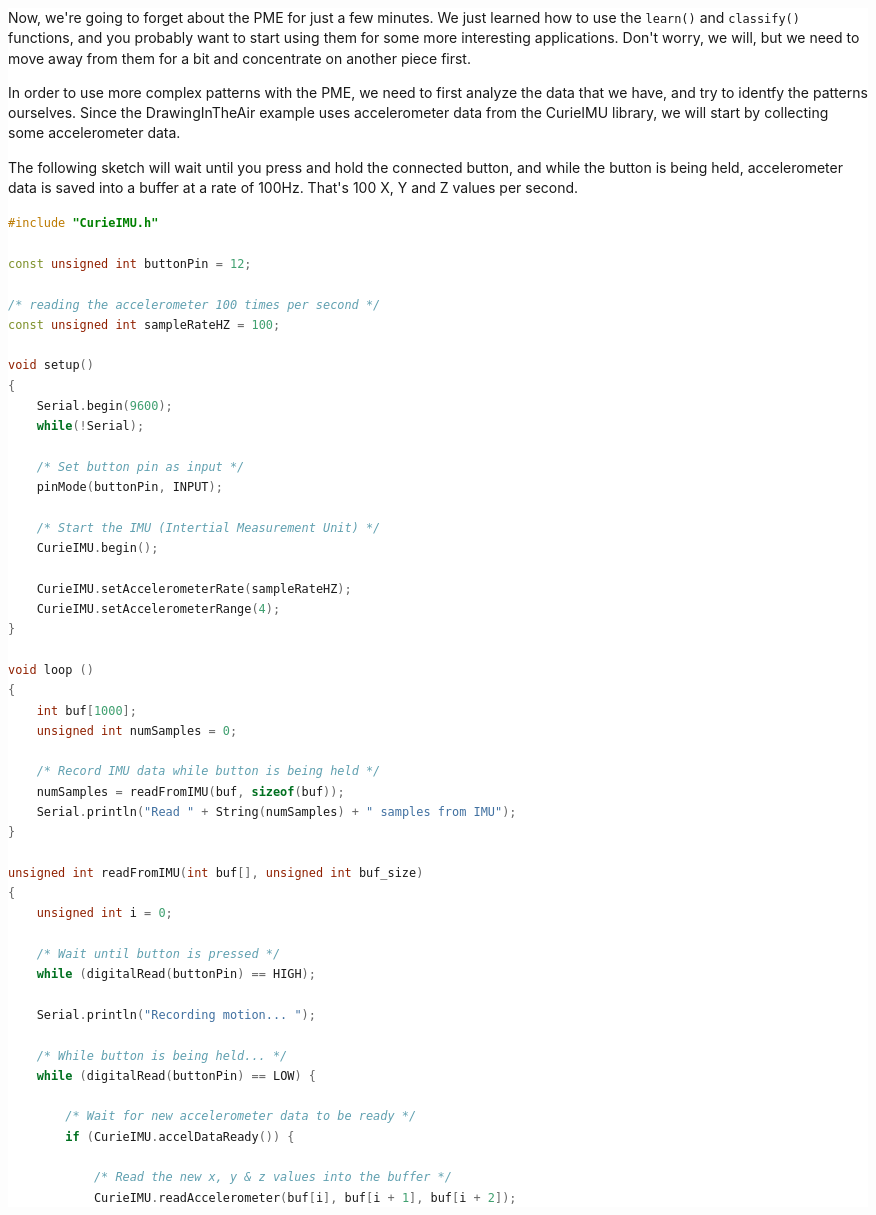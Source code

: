 Now, we're going to forget about the PME for just a few minutes. We just
learned how to use the `learn()` and `classify()` functions, and you probably
want to start using them for some more interesting applications. Don't worry,
we will, but we need to move away from them for a bit and concentrate on another
piece first.

In order to use more complex patterns with the PME, we need to first analyze the
data that we have, and try to identfy the patterns ourselves. Since the
DrawingInTheAir example uses accelerometer data from the CurieIMU library, we
will start by collecting some accelerometer data.

The following sketch will wait until you press and hold the connected button,
and while the button is being held, accelerometer data is saved into a buffer
at a rate of 100Hz. That's 100 X, Y and Z values per second.

```cpp
#include "CurieIMU.h"

const unsigned int buttonPin = 12;

/* reading the accelerometer 100 times per second */
const unsigned int sampleRateHZ = 100;

void setup()
{
    Serial.begin(9600);
    while(!Serial);

    /* Set button pin as input */
    pinMode(buttonPin, INPUT);

    /* Start the IMU (Intertial Measurement Unit) */
    CurieIMU.begin();

    CurieIMU.setAccelerometerRate(sampleRateHZ);
    CurieIMU.setAccelerometerRange(4);
}

void loop ()
{
    int buf[1000];
    unsigned int numSamples = 0;

    /* Record IMU data while button is being held */
    numSamples = readFromIMU(buf, sizeof(buf));
    Serial.println("Read " + String(numSamples) + " samples from IMU");
}

unsigned int readFromIMU(int buf[], unsigned int buf_size)
{
    unsigned int i = 0;

    /* Wait until button is pressed */
    while (digitalRead(buttonPin) == HIGH);

    Serial.println("Recording motion... ");

    /* While button is being held... */
    while (digitalRead(buttonPin) == LOW) {

        /* Wait for new accelerometer data to be ready */
        if (CurieIMU.accelDataReady()) {

            /* Read the new x, y & z values into the buffer */
            CurieIMU.readAccelerometer(buf[i], buf[i + 1], buf[i + 2]);
```